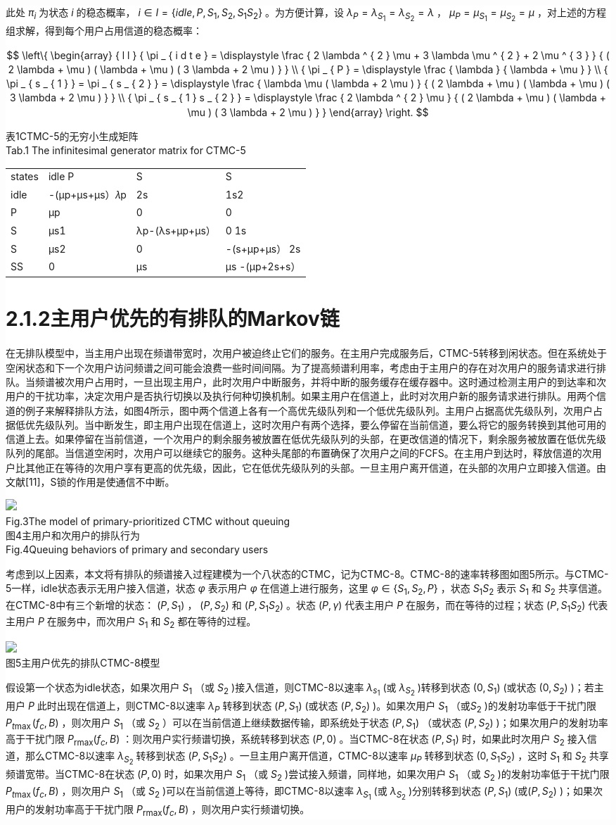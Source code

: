 此处 $\pi _ { i }$ 为状态 $i$ 的稳态概率， $i \in I = \{ i d l e , P , S _ { 1 } , S _ { 2 } , S _ { 1 } S _ { 2 } \}$ 。为方便计算，设 $\lambda _ { P } = \lambda _ { S _ { 1 } } = \lambda _ { S _ { 2 } } = \lambda$ ， $\mu _ { P } = \mu _ { S _ { 1 } } = \mu _ { S _ { 2 } } = \mu$ ，对上述的方程组求解，得到每个用户占用信道的稳态概率：

$$
\left\{ \begin{array} { l l } { \pi _ { i d t e } = \displaystyle \frac { 2 \lambda ^ { 2 } \mu + 3 \lambda \mu ^ { 2 } + 2 \mu ^ { 3 } } { ( 2 \lambda + \mu ) ( \lambda + \mu ) ( 3 \lambda + 2 \mu ) } } \\ { \pi _ { P } = \displaystyle \frac { \lambda } { \lambda + \mu } } \\ { \pi _ { s _ { 1 } } = \pi _ { s _ { 2 } } = \displaystyle \frac { \lambda \mu ( \lambda + 2 \mu ) } { ( 2 \lambda + \mu ) ( \lambda + \mu ) ( 3 \lambda + 2 \mu ) } } \\ { \pi _ { s _ { 1 } s _ { 2 } } = \displaystyle \frac { 2 \lambda ^ { 2 } \mu } { ( 2 \lambda + \mu ) ( \lambda + \mu ) ( 3 \lambda + 2 \mu ) } } \end{array} \right.
$$

表1CTMC-5的无穷小生成矩阵  
Tab.1 The infinitesimal generator matrix for CTMC-5   

<html><body><table><tr><td>states</td><td>idle P</td><td>S</td><td>S</td></tr><tr><td>idle</td><td>-(μp+μs+μs）𝜆p</td><td>2s</td><td>1s2</td></tr><tr><td>P</td><td>μp</td><td>0</td><td>0</td></tr><tr><td>S</td><td>μs1</td><td>λp-(λs+μp+μs）</td><td>0 1s</td></tr><tr><td>S</td><td>μs2</td><td>0</td><td>-(s+μp+μs） 2s</td></tr><tr><td>SS</td><td>0</td><td>μs</td><td>μs -(μp+2s+s）</td></tr></table></body></html>

# 2.1.2主用户优先的有排队的Markov链

在无排队模型中，当主用户出现在频谱带宽时，次用户被迫终止它们的服务。在主用户完成服务后，CTMC-5转移到闲状态。但在系统处于空闲状态和下一个次用户访问频谱之间可能会浪费一些时间间隔。为了提高频谱利用率，考虑由于主用户的存在对次用户的服务请求进行排队。当频谱被次用户占用时，一旦出现主用户，此时次用户中断服务，并将中断的服务缓存在缓存器中。这时通过检测主用户的到达率和次用户的干扰功率，决定次用户是否执行切换以及执行何种切换机制。如果主用户在信道上，此时对次用户新的服务请求进行排队。用两个信道的例子来解释排队方法，如图4所示，图中两个信道上各有一个高优先级队列和一个低优先级队列。主用户占据高优先级队列，次用户占据低优先级队列。当中断发生，即主用户出现在信道上，这时次用户有两个选择，要么停留在当前信道，要么将它的服务转换到其他可用的信道上去。如果停留在当前信道，一个次用户的剩余服务被放置在低优先级队列的头部，在更改信道的情况下，剩余服务被放置在低优先级队列的尾部。当信道空闲时，次用户可以继续它的服务。这种头尾部的布置确保了次用户之间的FCFS。在主用户到达时，释放信道的次用户比其他正在等待的次用户享有更高的优先级，因此，它在低优先级队列的头部。一旦主用户离开信道，在头部的次用户立即接入信道。由文献[11]，S锁的作用是使通信不中断。

![](images/f380b738fd7f5eb3487336501d41ffbfaf7026528a9de2757e226420358bcaa0.jpg)  
Fig.3The model of primary-prioritized CTMC without queuing   
图4主用户和次用户的排队行为  
Fig.4Queuing behaviors of primary and secondary users

考虑到以上因素，本文将有排队的频谱接入过程建模为一个八状态的CTMC，记为CTMC-8。CTMC-8的速率转移图如图5所示。与CTMC-5一样，idle状态表示无用户接入信道，状态 $\varphi$ 表示用户 $\varphi$ 在信道上进行服务，这里 $\varphi \in \{ S _ { 1 } , S _ { 2 } , P \}$ ，状态 $S _ { 1 } S _ { 2 }$ 表示 $S _ { 1 }$ 和 $S _ { 2 }$ 共享信道。在CTMC-8中有三个新增的状态： $( P , S _ { 1 } )$ ， $( P , S _ { 2 } )$ 和 $( P , S _ { 1 } S _ { 2 } )$ 。状态 $( P , \gamma )$ 代表主用户 $P$ 在服务，而在等待的过程；状态 $( P , S _ { 1 } S _ { 2 } )$ 代表主用户 $P$ 在服务中，而次用户 $S _ { 1 }$ 和 $S _ { 2 }$ 都在等待的过程。

![](images/f7005b8e3f568b0348c1f423c2aea9bb9ddb72495b970d08c911d919e41151ac.jpg)  
图5主用户优先的排队CTMC-8模型

假设第一个状态为idle状态，如果次用户 $S _ { 1 }$ （或 $S _ { 2 }$ )接入信道，则CTMC-8以速率 $\lambda _ { s _ { 1 } }$ (或 $\lambda _ { S _ { 2 } }$ )转移到状态 $( 0 , S _ { 1 } )$ (或状态 $( 0 , S _ { 2 } )$ )；若主用户 $P$ 此时出现在信道上，则CTMC-8以速率 $\lambda _ { P }$ 转移到状态 $( P , S _ { 1 } )$ (或状态 $( P , S _ { 2 } )$ )。如果次用户 $S _ { 1 }$ （或$S _ { 2 }$ )的发射功率低于干扰门限 $P _ { t \operatorname* { m a x } } ( f _ { c } , B )$ ，则次用户 $S _ { \mathrm { 1 } }$ （或 $S _ { 2 }$ ）可以在当前信道上继续数据传输，即系统处于状态 $( P , S _ { 1 } )$ （或状态 $( P , S _ { 2 } )$ )；如果次用户的发射功率高于干扰门限 $P _ { \mathrm { { r m a x } } } ( f _ { c } , B )$ ：则次用户实行频谱切换，系统转移到状态 $( P , 0 )$ 。当CTMC-8在状态 $( P , S _ { 1 } )$ 时，如果此时次用户 $S _ { 2 }$ 接入信道，那么CTMC-8以速率 $\lambda _ { S _ { 2 } }$ 转移到状态 $( P , S _ { 1 } S _ { 2 } )$ 。一旦主用户离开信道，CTMC-8以速率 $\mu _ { P }$ 转移到状态 $( 0 , S _ { 1 } S _ { 2 } )$ ，这时 $S _ { 1 }$ 和 $S _ { 2 }$ 共享频谱宽带。当CTMC-8在状态 $( P , 0 )$ 时，如果次用户 $S _ { 1 }$ （或 $S _ { 2 }$ )尝试接入频谱，同样地，如果次用户 $S _ { 1 }$ （或 $S _ { 2 }$ )的发射功率低于干扰门限 $P _ { t \operatorname* { m a x } } ( f _ { c } , B )$ ，则次用户 $S _ { 1 }$ （或 $S _ { 2 }$ )可以在当前信道上等待，即CTMC-8以速率 $\lambda _ { S _ { 1 } }$ (或 $\lambda _ { S _ { 2 } }$ )分别转移到状态 $( P , S _ { 1 } )$ (或$( P , S _ { 2 } )$ )；如果次用户的发射功率高于干扰门限 $P _ { \mathrm { r m a x } } ( f _ { c } , B )$ ，则次用户实行频谱切换。
